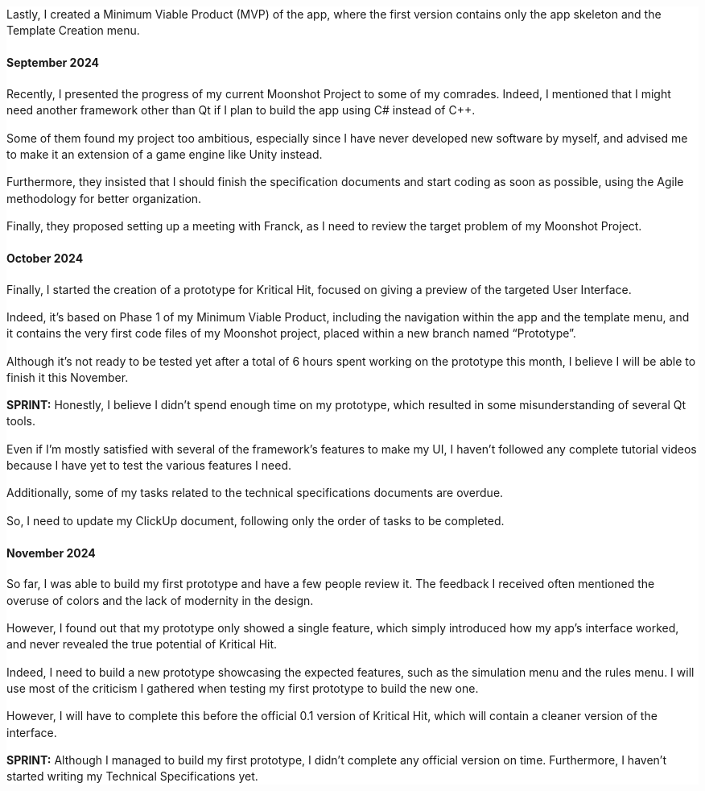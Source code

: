Lastly, I created a Minimum Viable Product (MVP) of the app, where the first version contains only the app skeleton and the Template Creation menu.


#### September 2024  

Recently, I presented the progress of my current Moonshot Project to some of my comrades. Indeed, I mentioned that I might need another framework other than Qt if I plan to build the app using C# instead of C++.

Some of them found my project too ambitious, especially since I have never developed new software by myself, and advised me to make it an extension of a game engine like Unity instead.

Furthermore, they insisted that I should finish the specification documents and start coding as soon as possible, using the Agile methodology for better organization.

Finally, they proposed setting up a meeting with Franck, as I need to review the target problem of my Moonshot Project.


#### October 2024

Finally, I started the creation of a prototype for Kritical Hit, focused on giving a preview of the targeted User Interface.

Indeed, it’s based on Phase 1 of my Minimum Viable Product, including the navigation within the app and the template menu, and it contains the very first code files of my Moonshot project, placed within a new branch named “Prototype”.

Although it’s not ready to be tested yet after a total of 6 hours spent working on the prototype this month, I believe I will be able to finish it this November.

**SPRINT:** Honestly, I believe I didn’t spend enough time on my prototype, which resulted in some misunderstanding of several Qt tools.

Even if I’m mostly satisfied with several of the framework’s features to make my UI, I haven’t followed any complete tutorial videos because I have yet to test the various features I need.

Additionally, some of my tasks related to the technical specifications documents are overdue.

So, I need to update my ClickUp document, following only the order of tasks to be completed.


#### November 2024  

So far, I was able to build my first prototype and have a few people review it. The feedback I received often mentioned the overuse of colors and the lack of modernity in the design.

However, I found out that my prototype only showed a single feature, which simply introduced how my app’s interface worked, and never revealed the true potential of Kritical Hit.

Indeed, I need to build a new prototype showcasing the expected features, such as the simulation menu and the rules menu. I will use most of the criticism I gathered when testing my first prototype to build the new one.

However, I will have to complete this before the official 0.1 version of Kritical Hit, which will contain a cleaner version of the interface.

**SPRINT:** Although I managed to build my first prototype, I didn’t complete any official version on time. Furthermore, I haven’t started writing my Technical Specifications yet.
